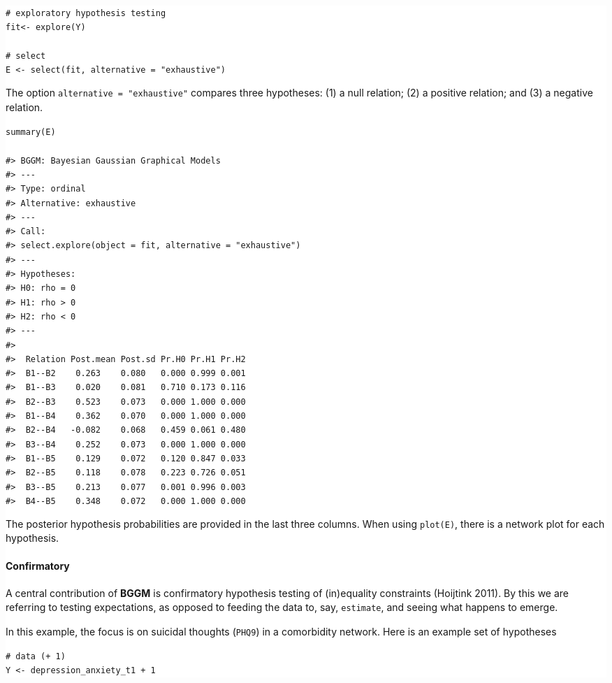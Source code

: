     # exploratory hypothesis testing
    fit<- explore(Y)

    # select 
    E <- select(fit, alternative = "exhaustive")

The option `alternative = "exhaustive"` compares three hypotheses: (1) a
null relation; (2) a positive relation; and (3) a negative relation.

    summary(E)

    #> BGGM: Bayesian Gaussian Graphical Models 
    #> --- 
    #> Type: ordinal 
    #> Alternative: exhaustive 
    #> --- 
    #> Call:
    #> select.explore(object = fit, alternative = "exhaustive")
    #> --- 
    #> Hypotheses: 
    #> H0: rho = 0
    #> H1: rho > 0
    #> H2: rho < 0 
    #> --- 
    #> 
    #>  Relation Post.mean Post.sd Pr.H0 Pr.H1 Pr.H2
    #>  B1--B2    0.263    0.080   0.000 0.999 0.001
    #>  B1--B3    0.020    0.081   0.710 0.173 0.116
    #>  B2--B3    0.523    0.073   0.000 1.000 0.000
    #>  B1--B4    0.362    0.070   0.000 1.000 0.000
    #>  B2--B4   -0.082    0.068   0.459 0.061 0.480
    #>  B3--B4    0.252    0.073   0.000 1.000 0.000
    #>  B1--B5    0.129    0.072   0.120 0.847 0.033
    #>  B2--B5    0.118    0.078   0.223 0.726 0.051
    #>  B3--B5    0.213    0.077   0.001 0.996 0.003
    #>  B4--B5    0.348    0.072   0.000 1.000 0.000

The posterior hypothesis probabilities are provided in the last three
columns. When using `plot(E)`, there is a network plot for each
hypothesis.

#### Confirmatory

A central contribution of **BGGM** is confirmatory hypothesis testing of
(in)equality constraints (Hoijtink 2011). By this we are referring to
testing expectations, as opposed to feeding the data to, say,
`estimate`, and seeing what happens to emerge.

In this example, the focus is on suicidal thoughts (`PHQ9`) in a
comorbidity network. Here is an example set of hypotheses

    # data (+ 1)
    Y <- depression_anxiety_t1 + 1
